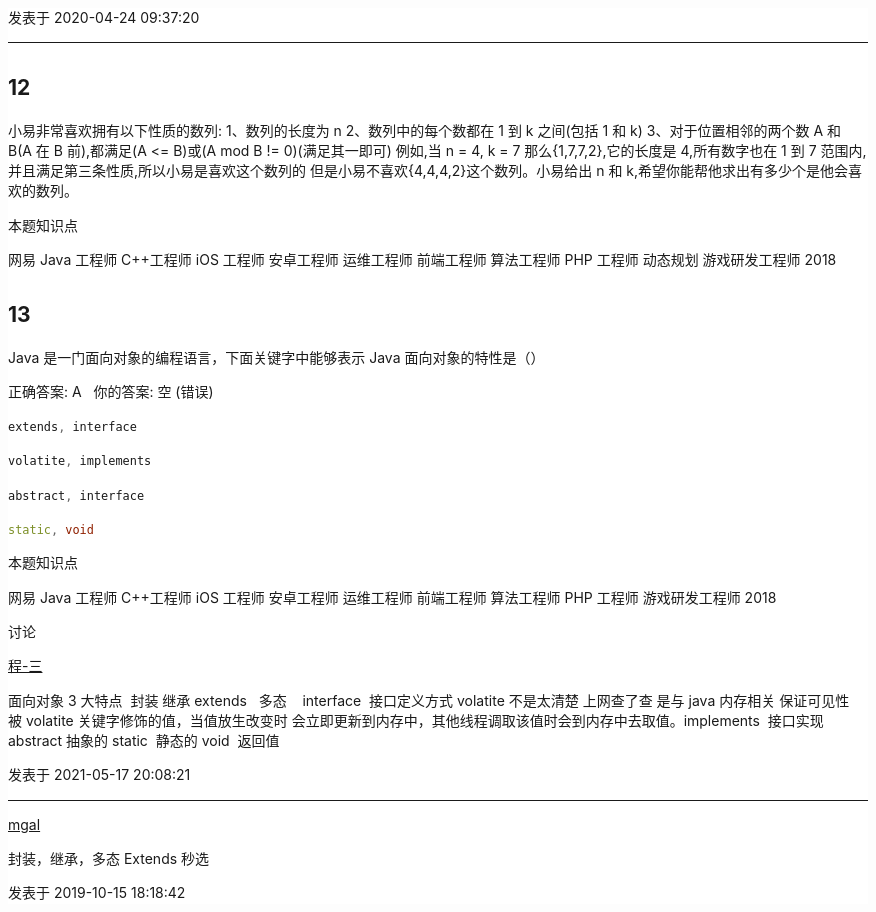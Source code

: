 发表于 2020-04-24 09:37:20

* * *

## 12

小易非常喜欢拥有以下性质的数列:
1、数列的长度为 n
2、数列中的每个数都在 1 到 k 之间(包括 1 和 k)
3、对于位置相邻的两个数 A 和 B(A 在 B 前),都满足(A <= B)或(A mod B != 0)(满足其一即可)
例如,当 n = 4, k = 7
那么{1,7,7,2},它的长度是 4,所有数字也在 1 到 7 范围内,并且满足第三条性质,所以小易是喜欢这个数列的
但是小易不喜欢{4,4,4,2}这个数列。小易给出 n 和 k,希望你能帮他求出有多少个是他会喜欢的数列。

本题知识点

网易 Java 工程师 C++工程师 iOS 工程师 安卓工程师 运维工程师 前端工程师 算法工程师 PHP 工程师 动态规划 游戏研发工程师 2018

## 13

Java 是一门面向对象的编程语言，下面关键字中能够表示 Java 面向对象的特性是（）

正确答案: A   你的答案: 空 (错误)

```cpp
extends, interface
```

```cpp
volatite, implements
```

```cpp
abstract, interface
```

```cpp
static, void
```

本题知识点

网易 Java 工程师 C++工程师 iOS 工程师 安卓工程师 运维工程师 前端工程师 算法工程师 PHP 工程师 游戏研发工程师 2018

讨论

[程-三](https://www.nowcoder.com/profile/342610614)

面向对象 3 大特点  封装 继承 extends   多态    interface  接口定义方式 volatite 不是太清楚 上网查了查 是与 java 内存相关 保证可见性  被 volatite 关键字修饰的值，当值放生改变时 会立即更新到内存中，其他线程调取该值时会到内存中去取值。implements  接口实现 abstract 抽象的 static  静态的 void  返回值

发表于 2021-05-17 20:08:21

* * *

[mgal](https://www.nowcoder.com/profile/999829965)

封装，继承，多态 Extends 秒选

发表于 2019-10-15 18:18:42
